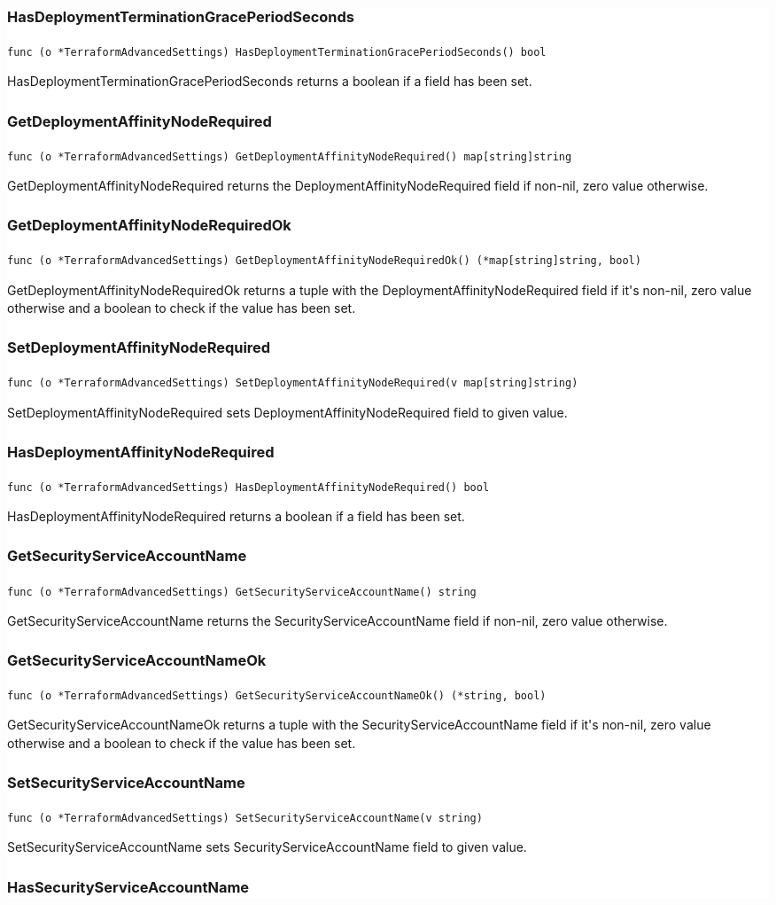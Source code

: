 ### HasDeploymentTerminationGracePeriodSeconds

`func (o *TerraformAdvancedSettings) HasDeploymentTerminationGracePeriodSeconds() bool`

HasDeploymentTerminationGracePeriodSeconds returns a boolean if a field has been set.

### GetDeploymentAffinityNodeRequired

`func (o *TerraformAdvancedSettings) GetDeploymentAffinityNodeRequired() map[string]string`

GetDeploymentAffinityNodeRequired returns the DeploymentAffinityNodeRequired field if non-nil, zero value otherwise.

### GetDeploymentAffinityNodeRequiredOk

`func (o *TerraformAdvancedSettings) GetDeploymentAffinityNodeRequiredOk() (*map[string]string, bool)`

GetDeploymentAffinityNodeRequiredOk returns a tuple with the DeploymentAffinityNodeRequired field if it's non-nil, zero value otherwise
and a boolean to check if the value has been set.

### SetDeploymentAffinityNodeRequired

`func (o *TerraformAdvancedSettings) SetDeploymentAffinityNodeRequired(v map[string]string)`

SetDeploymentAffinityNodeRequired sets DeploymentAffinityNodeRequired field to given value.

### HasDeploymentAffinityNodeRequired

`func (o *TerraformAdvancedSettings) HasDeploymentAffinityNodeRequired() bool`

HasDeploymentAffinityNodeRequired returns a boolean if a field has been set.

### GetSecurityServiceAccountName

`func (o *TerraformAdvancedSettings) GetSecurityServiceAccountName() string`

GetSecurityServiceAccountName returns the SecurityServiceAccountName field if non-nil, zero value otherwise.

### GetSecurityServiceAccountNameOk

`func (o *TerraformAdvancedSettings) GetSecurityServiceAccountNameOk() (*string, bool)`

GetSecurityServiceAccountNameOk returns a tuple with the SecurityServiceAccountName field if it's non-nil, zero value otherwise
and a boolean to check if the value has been set.

### SetSecurityServiceAccountName

`func (o *TerraformAdvancedSettings) SetSecurityServiceAccountName(v string)`

SetSecurityServiceAccountName sets SecurityServiceAccountName field to given value.

### HasSecurityServiceAccountName
